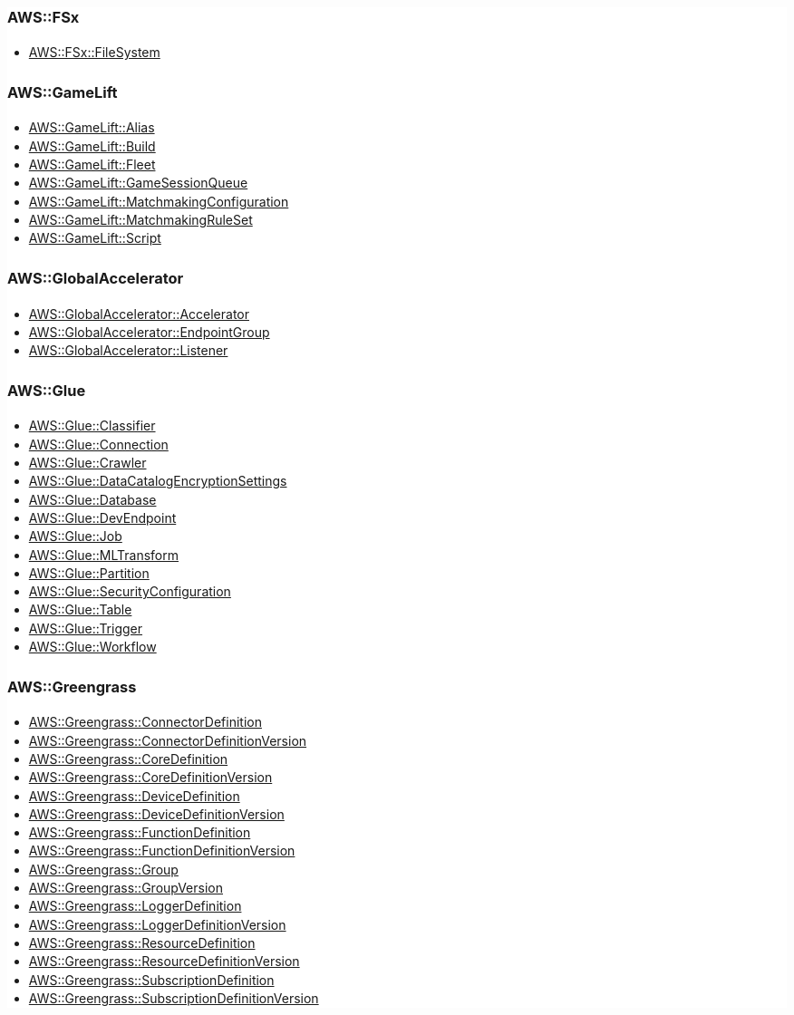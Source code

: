 ### AWS::FSx
* [AWS::FSx::FileSystem](#awsfsxfilesystem)

### AWS::GameLift
* [AWS::GameLift::Alias](#awsgameliftalias)
* [AWS::GameLift::Build](#awsgameliftbuild)
* [AWS::GameLift::Fleet](#awsgameliftfleet)
* [AWS::GameLift::GameSessionQueue](#awsgameliftgamesessionqueue)
* [AWS::GameLift::MatchmakingConfiguration](#awsgameliftmatchmakingconfiguration)
* [AWS::GameLift::MatchmakingRuleSet](#awsgameliftmatchmakingruleset)
* [AWS::GameLift::Script](#awsgameliftscript)

### AWS::GlobalAccelerator
* [AWS::GlobalAccelerator::Accelerator](#awsglobalacceleratoraccelerator)
* [AWS::GlobalAccelerator::EndpointGroup](#awsglobalacceleratorendpointgroup)
* [AWS::GlobalAccelerator::Listener](#awsglobalacceleratorlistener)

### AWS::Glue
* [AWS::Glue::Classifier](#awsglueclassifier)
* [AWS::Glue::Connection](#awsglueconnection)
* [AWS::Glue::Crawler](#awsgluecrawler)
* [AWS::Glue::DataCatalogEncryptionSettings](#awsgluedatacatalogencryptionsettings)
* [AWS::Glue::Database](#awsgluedatabase)
* [AWS::Glue::DevEndpoint](#awsgluedevendpoint)
* [AWS::Glue::Job](#awsgluejob)
* [AWS::Glue::MLTransform](#awsgluemltransform)
* [AWS::Glue::Partition](#awsgluepartition)
* [AWS::Glue::SecurityConfiguration](#awsgluesecurityconfiguration)
* [AWS::Glue::Table](#awsgluetable)
* [AWS::Glue::Trigger](#awsgluetrigger)
* [AWS::Glue::Workflow](#awsglueworkflow)

### AWS::Greengrass
* [AWS::Greengrass::ConnectorDefinition](#awsgreengrassconnectordefinition)
* [AWS::Greengrass::ConnectorDefinitionVersion](#awsgreengrassconnectordefinitionversion)
* [AWS::Greengrass::CoreDefinition](#awsgreengrasscoredefinition)
* [AWS::Greengrass::CoreDefinitionVersion](#awsgreengrasscoredefinitionversion)
* [AWS::Greengrass::DeviceDefinition](#awsgreengrassdevicedefinition)
* [AWS::Greengrass::DeviceDefinitionVersion](#awsgreengrassdevicedefinitionversion)
* [AWS::Greengrass::FunctionDefinition](#awsgreengrassfunctiondefinition)
* [AWS::Greengrass::FunctionDefinitionVersion](#awsgreengrassfunctiondefinitionversion)
* [AWS::Greengrass::Group](#awsgreengrassgroup)
* [AWS::Greengrass::GroupVersion](#awsgreengrassgroupversion)
* [AWS::Greengrass::LoggerDefinition](#awsgreengrassloggerdefinition)
* [AWS::Greengrass::LoggerDefinitionVersion](#awsgreengrassloggerdefinitionversion)
* [AWS::Greengrass::ResourceDefinition](#awsgreengrassresourcedefinition)
* [AWS::Greengrass::ResourceDefinitionVersion](#awsgreengrassresourcedefinitionversion)
* [AWS::Greengrass::SubscriptionDefinition](#awsgreengrasssubscriptiondefinition)
* [AWS::Greengrass::SubscriptionDefinitionVersion](#awsgreengrasssubscriptiondefinitionversion)
